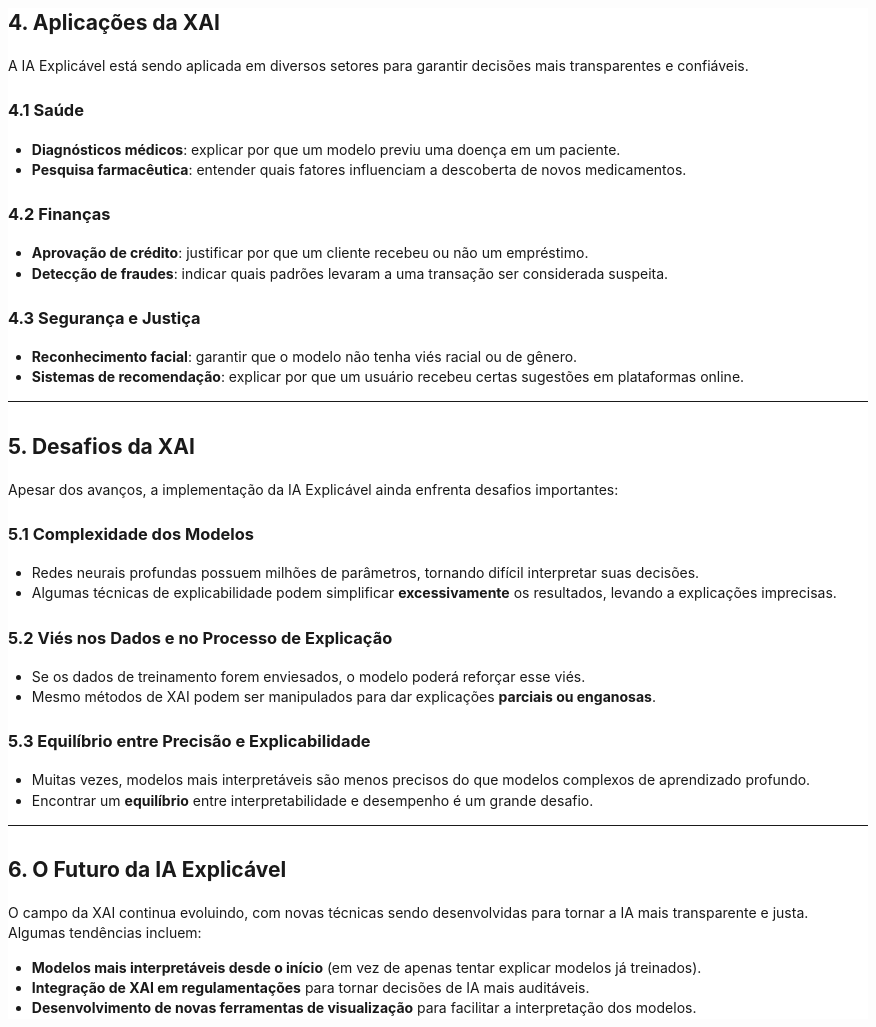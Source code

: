 
## **4. Aplicações da XAI**  

A IA Explicável está sendo aplicada em diversos setores para garantir decisões mais transparentes e confiáveis.  

### **4.1 Saúde**  
- **Diagnósticos médicos**: explicar por que um modelo previu uma doença em um paciente.  
- **Pesquisa farmacêutica**: entender quais fatores influenciam a descoberta de novos medicamentos.  

### **4.2 Finanças**  
- **Aprovação de crédito**: justificar por que um cliente recebeu ou não um empréstimo.  
- **Detecção de fraudes**: indicar quais padrões levaram a uma transação ser considerada suspeita.  

### **4.3 Segurança e Justiça**  
- **Reconhecimento facial**: garantir que o modelo não tenha viés racial ou de gênero.  
- **Sistemas de recomendação**: explicar por que um usuário recebeu certas sugestões em plataformas online.  

---

## **5. Desafios da XAI**  

Apesar dos avanços, a implementação da IA Explicável ainda enfrenta desafios importantes:  

### **5.1 Complexidade dos Modelos**  
- Redes neurais profundas possuem milhões de parâmetros, tornando difícil interpretar suas decisões.  
- Algumas técnicas de explicabilidade podem simplificar **excessivamente** os resultados, levando a explicações imprecisas.  

### **5.2 Viés nos Dados e no Processo de Explicação**  
- Se os dados de treinamento forem enviesados, o modelo poderá reforçar esse viés.  
- Mesmo métodos de XAI podem ser manipulados para dar explicações **parciais ou enganosas**.  

### **5.3 Equilíbrio entre Precisão e Explicabilidade**  
- Muitas vezes, modelos mais interpretáveis são menos precisos do que modelos complexos de aprendizado profundo.  
- Encontrar um **equilíbrio** entre interpretabilidade e desempenho é um grande desafio.  

---

## **6. O Futuro da IA Explicável**  

O campo da XAI continua evoluindo, com novas técnicas sendo desenvolvidas para tornar a IA mais transparente e justa. Algumas tendências incluem:  

- **Modelos mais interpretáveis desde o início** (em vez de apenas tentar explicar modelos já treinados).  
- **Integração de XAI em regulamentações** para tornar decisões de IA mais auditáveis.  
- **Desenvolvimento de novas ferramentas de visualização** para facilitar a interpretação dos modelos.  
